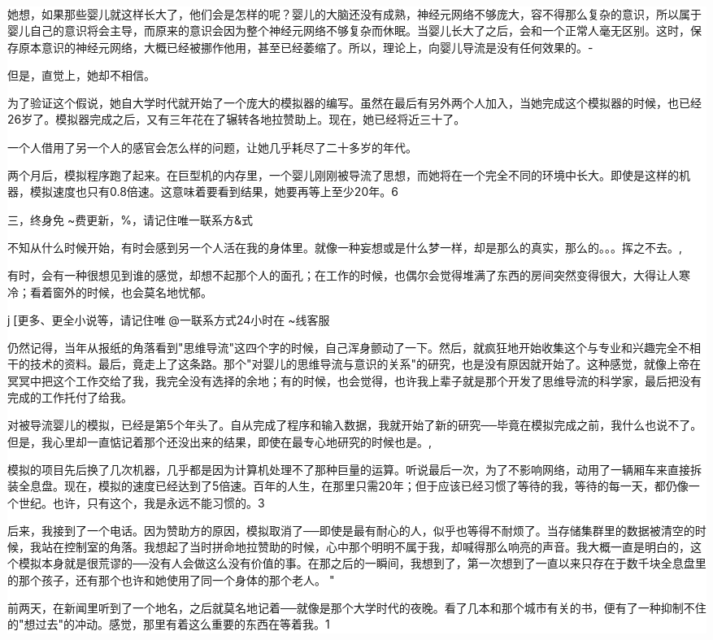 
她想，如果那些婴儿就这样长大了，他们会是怎样的呢？婴儿的大脑还没有成熟，神经元网络不够庞大，容不得那么复杂的意识，所以属于婴儿自己的意识将会主导，而原来的意识会因为整个神经元网络不够复杂而休眠。当婴儿长大了之后，会和一个正常人毫无区别。这时，保存原本意识的神经元网络，大概已经被挪作他用，甚至已经萎缩了。所以，理论上，向婴儿导流是没有任何效果的。-





但是，直觉上，她却不相信。





为了验证这个假说，她自大学时代就开始了一个庞大的模拟器的编写。虽然在最后有另外两个人加入，当她完成这个模拟器的时候，也已经26岁了。模拟器完成之后，又有三年花在了辗转各地拉赞助上。现在，她已经将近三十了。





一个人借用了另一个人的感官会怎么样的问题，让她几乎耗尽了二十多岁的年代。



两个月后，模拟程序跑了起来。在巨型机的内存里，一个婴儿刚刚被导流了思想，而她将在一个完全不同的环境中长大。即使是这样的机器，模拟速度也只有0.8倍速。这意味着要看到结果，她要再等上至少20年。6





三，终身免 ~费更新，%，请记住唯一联系方&式





不知从什么时候开始，有时会感到另一个人活在我的身体里。就像一种妄想或是什么梦一样，却是那么的真实，那么的。。。挥之不去。,



有时，会有一种很想见到谁的感觉，却想不起那个人的面孔；在工作的时候，也偶尔会觉得堆满了东西的房间突然变得很大，大得让人寒冷；看着窗外的时候，也会莫名地忧郁。



j [更多、更全小说等，请记住唯 @一联系方式24小时在 ~线客服



仍然记得，当年从报纸的角落看到"思维导流"这四个字的时候，自己浑身颤动了一下。然后，就疯狂地开始收集这个与专业和兴趣完全不相干的技术的资料。最后，竟走上了这条路。那个"对婴儿的思维导流与意识的关系"的研究，也是没有原因就开始了。这种感觉，就像上帝在冥冥中把这个工作交给了我，我完全没有选择的余地；有的时候，也会觉得，也许我上辈子就是那个开发了思维导流的科学家，最后把没有完成的工作托付了给我。



对被导流婴儿的模拟，已经是第5个年头了。自从完成了程序和输入数据，我就开始了新的研究──毕竟在模拟完成之前，我什么也说不了。但是，我心里却一直惦记着那个还没出来的结果，即使在最专心地研究的时候也是。,





模拟的项目先后换了几次机器，几乎都是因为计算机处理不了那种巨量的运算。听说最后一次，为了不影响网络，动用了一辆厢车来直接拆装全息盘。现在，模拟的速度已经达到了5倍速。百年的人生，在那里只需20年；但于应该已经习惯了等待的我，等待的每一天，都仍像一个世纪。也许，只有这个，我是永远不能习惯的。3





后来，我接到了一个电话。因为赞助方的原因，模拟取消了──即使是最有耐心的人，似乎也等得不耐烦了。当存储集群里的数据被清空的时候，我站在控制室的角落。我想起了当时拼命地拉赞助的时候，心中那个明明不属于我，却喊得那么响亮的声音。我大概一直是明白的，这个模拟本身就是很荒谬的──没有人会做这么没有价值的事。在那之后的一瞬间，我想到了，第一次想到了一直以来只存在于数千块全息盘里的那个孩子，还有那个也许和她使用了同一个身体的那个老人。 "



前两天，在新闻里听到了一个地名，之后就莫名地记着──就像是那个大学时代的夜晚。看了几本和那个城市有关的书，便有了一种抑制不住的"想过去"的冲动。感觉，那里有着这么重要的东西在等着我。1
